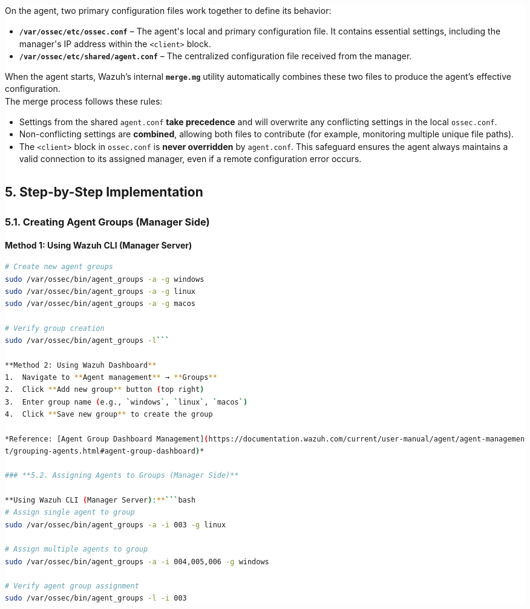 On the agent, two primary configuration files work together to define its behavior:

- **`/var/ossec/etc/ossec.conf`** – The agent's local and primary configuration file. It contains essential settings, including the manager's IP address within the `<client>` block.  
- **`/var/ossec/etc/shared/agent.conf`** – The centralized configuration file received from the manager.

When the agent starts, Wazuh’s internal **`merge.mg`** utility automatically combines these two files to produce the agent’s effective configuration.  
The merge process follows these rules:

- Settings from the shared `agent.conf` **take precedence** and will overwrite any conflicting settings in the local `ossec.conf`.  
- Non-conflicting settings are **combined**, allowing both files to contribute (for example, monitoring multiple unique file paths).  
- The `<client>` block in `ossec.conf` is **never overridden** by `agent.conf`. This safeguard ensures the agent always maintains a valid connection to its assigned manager, even if a remote configuration error occurs.

## **5. Step-by-Step Implementation**

### **5.1. Creating Agent Groups (Manager Side)**

**Method 1: Using Wazuh CLI (Manager Server)**
```bash
# Create new agent groups
sudo /var/ossec/bin/agent_groups -a -g windows
sudo /var/ossec/bin/agent_groups -a -g linux
sudo /var/ossec/bin/agent_groups -a -g macos

# Verify group creation
sudo /var/ossec/bin/agent_groups -l```

**Method 2: Using Wazuh Dashboard**
1.  Navigate to **Agent management** → **Groups**
2.  Click **Add new group** button (top right)
3.  Enter group name (e.g., `windows`, `linux`, `macos`)
4.  Click **Save new group** to create the group

*Reference: [Agent Group Dashboard Management](https://documentation.wazuh.com/current/user-manual/agent/agent-management/grouping-agents.html#agent-group-dashboard)*

### **5.2. Assigning Agents to Groups (Manager Side)**

**Using Wazuh CLI (Manager Server):**```bash
# Assign single agent to group
sudo /var/ossec/bin/agent_groups -a -i 003 -g linux

# Assign multiple agents to group
sudo /var/ossec/bin/agent_groups -a -i 004,005,006 -g windows

# Verify agent group assignment
sudo /var/ossec/bin/agent_groups -l -i 003
```
